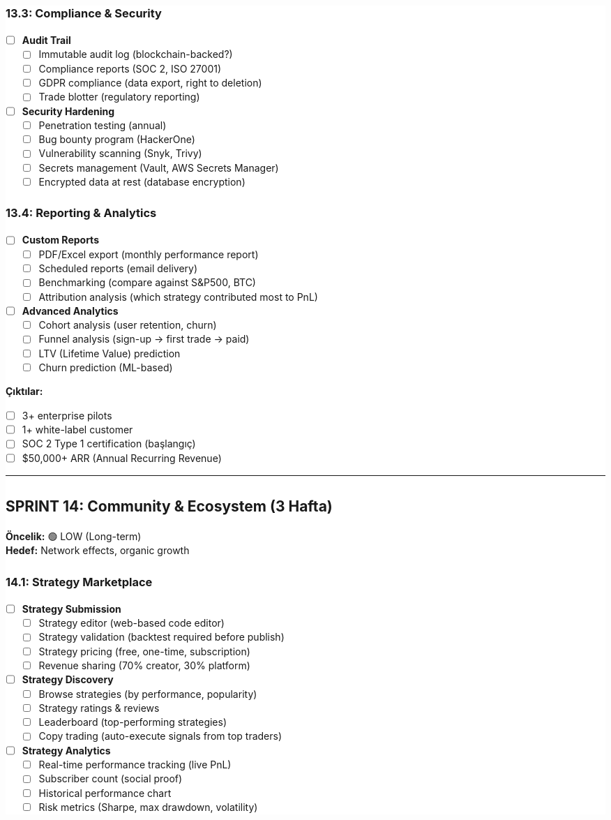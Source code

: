 ### 13.3: Compliance & Security

- [ ] **Audit Trail**
  - [ ] Immutable audit log (blockchain-backed?)
  - [ ] Compliance reports (SOC 2, ISO 27001)
  - [ ] GDPR compliance (data export, right to deletion)
  - [ ] Trade blotter (regulatory reporting)
- [ ] **Security Hardening**
  - [ ] Penetration testing (annual)
  - [ ] Bug bounty program (HackerOne)
  - [ ] Vulnerability scanning (Snyk, Trivy)
  - [ ] Secrets management (Vault, AWS Secrets Manager)
  - [ ] Encrypted data at rest (database encryption)

### 13.4: Reporting & Analytics

- [ ] **Custom Reports**
  - [ ] PDF/Excel export (monthly performance report)
  - [ ] Scheduled reports (email delivery)
  - [ ] Benchmarking (compare against S&P500, BTC)
  - [ ] Attribution analysis (which strategy contributed most to PnL)
- [ ] **Advanced Analytics**
  - [ ] Cohort analysis (user retention, churn)
  - [ ] Funnel analysis (sign-up → first trade → paid)
  - [ ] LTV (Lifetime Value) prediction
  - [ ] Churn prediction (ML-based)

**Çıktılar:**

- [ ] 3+ enterprise pilots
- [ ] 1+ white-label customer
- [ ] SOC 2 Type 1 certification (başlangıç)
- [ ] $50,000+ ARR (Annual Recurring Revenue)

---

## **SPRINT 14: Community & Ecosystem** (3 Hafta)

**Öncelik:** 🟢 LOW (Long-term)  
**Hedef:** Network effects, organic growth

### 14.1: Strategy Marketplace

- [ ] **Strategy Submission**
  - [ ] Strategy editor (web-based code editor)
  - [ ] Strategy validation (backtest required before publish)
  - [ ] Strategy pricing (free, one-time, subscription)
  - [ ] Revenue sharing (70% creator, 30% platform)
- [ ] **Strategy Discovery**
  - [ ] Browse strategies (by performance, popularity)
  - [ ] Strategy ratings & reviews
  - [ ] Leaderboard (top-performing strategies)
  - [ ] Copy trading (auto-execute signals from top traders)
- [ ] **Strategy Analytics**
  - [ ] Real-time performance tracking (live PnL)
  - [ ] Subscriber count (social proof)
  - [ ] Historical performance chart
  - [ ] Risk metrics (Sharpe, max drawdown, volatility)
